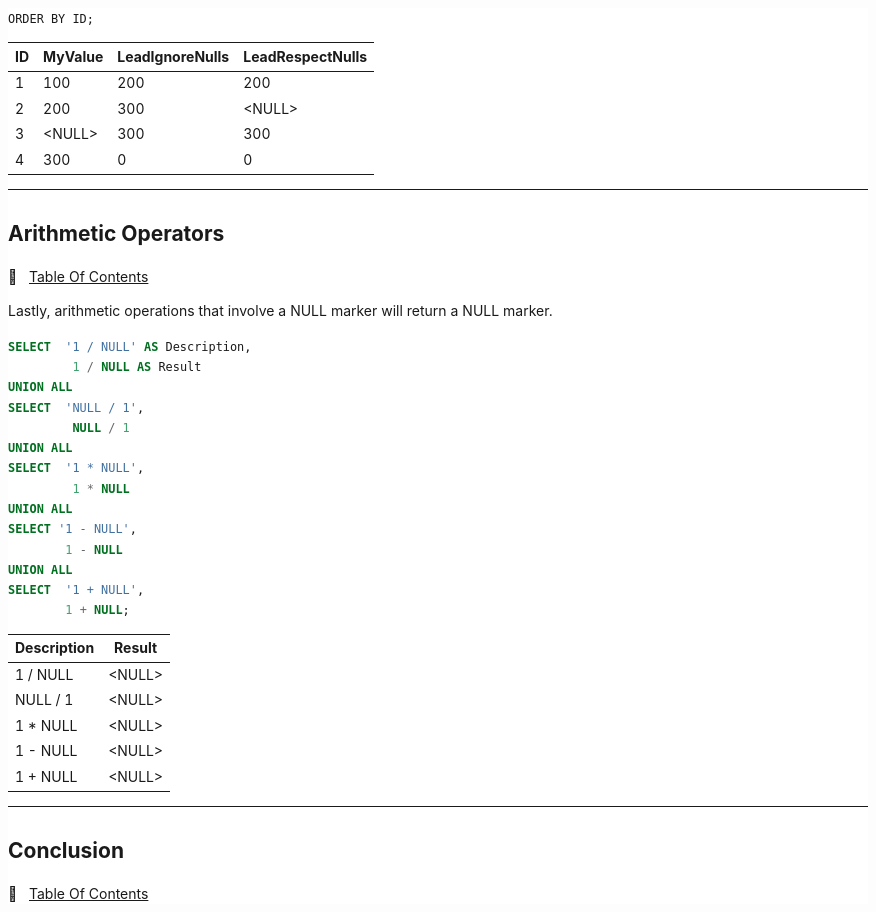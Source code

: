 ```
ORDER BY ID;
```

| ID | MyValue | LeadIgnoreNulls | LeadRespectNulls |
|----|---------|-----------------|------------------|
|  1 | 100     | 200             | 200              |
|  2 | 200     | 300             | \<NULL>          |
|  3 | \<NULL> | 300             | 300              |
|  4 | 300     | 0               | 0                |

---------------------------------------------------------

## Arithmetic Operators
🔵&nbsp;&nbsp;&nbsp;[Table Of Contents](#table-of-contents)

Lastly, arithmetic operations that involve a NULL marker will return a NULL marker.

```sql
SELECT  '1 / NULL' AS Description,
         1 / NULL AS Result
UNION ALL
SELECT  'NULL / 1',
         NULL / 1
UNION ALL
SELECT  '1 * NULL',
         1 * NULL
UNION ALL
SELECT '1 - NULL',
        1 - NULL
UNION ALL
SELECT  '1 + NULL',
        1 + NULL;
```

| Description |   Result  |
|-------------|-----------|
| 1 / NULL    | \<NULL>   |
| NULL / 1    | \<NULL>   |
| 1 * NULL    | \<NULL>   |
| 1 - NULL    | \<NULL>   |
| 1 + NULL    | \<NULL>   |

---------------------------------------------------------

## Conclusion
🔵&nbsp;&nbsp;&nbsp;[Table Of Contents](#table-of-contents)

